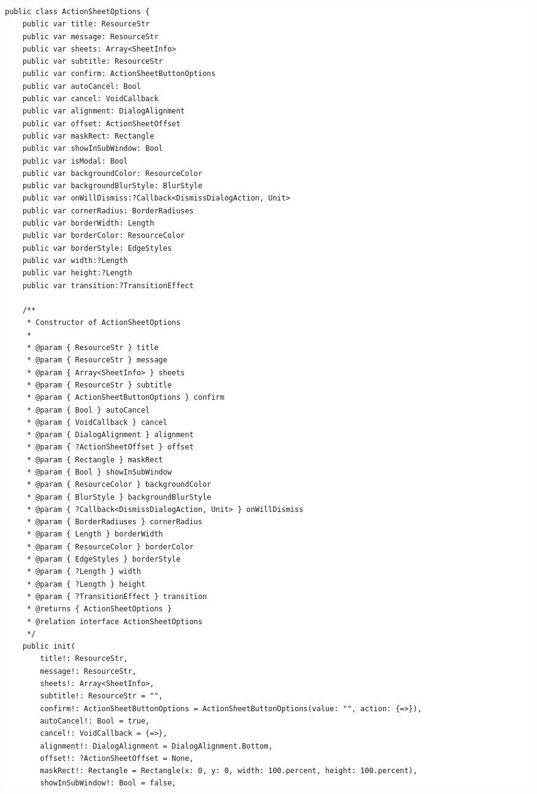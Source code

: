 ```cangjie
public class ActionSheetOptions {
    public var title: ResourceStr
    public var message: ResourceStr
    public var sheets: Array<SheetInfo>
    public var subtitle: ResourceStr
    public var confirm: ActionSheetButtonOptions
    public var autoCancel: Bool
    public var cancel: VoidCallback
    public var alignment: DialogAlignment
    public var offset: ActionSheetOffset
    public var maskRect: Rectangle
    public var showInSubWindow: Bool
    public var isModal: Bool
    public var backgroundColor: ResourceColor
    public var backgroundBlurStyle: BlurStyle
    public var onWillDismiss:?Callback<DismissDialogAction, Unit>
    public var cornerRadius: BorderRadiuses
    public var borderWidth: Length
    public var borderColor: ResourceColor
    public var borderStyle: EdgeStyles
    public var width:?Length
    public var height:?Length
    public var transition:?TransitionEffect

    /**
     * Constructor of ActionSheetOptions
     *
     * @param { ResourceStr } title
     * @param { ResourceStr } message
     * @param { Array<SheetInfo> } sheets
     * @param { ResourceStr } subtitle
     * @param { ActionSheetButtonOptions } confirm
     * @param { Bool } autoCancel
     * @param { VoidCallback } cancel
     * @param { DialogAlignment } alignment
     * @param { ?ActionSheetOffset } offset
     * @param { Rectangle } maskRect
     * @param { Bool } showInSubWindow
     * @param { ResourceColor } backgroundColor
     * @param { BlurStyle } backgroundBlurStyle
     * @param { ?Callback<DismissDialogAction, Unit> } onWillDismiss
     * @param { BorderRadiuses } cornerRadius
     * @param { Length } borderWidth
     * @param { ResourceColor } borderColor
     * @param { EdgeStyles } borderStyle
     * @param { ?Length } width
     * @param { ?Length } height
     * @param { ?TransitionEffect } transition
     * @returns { ActionSheetOptions }
     * @relation interface ActionSheetOptions
     */
    public init(
        title!: ResourceStr,
        message!: ResourceStr,
        sheets!: Array<SheetInfo>,
        subtitle!: ResourceStr = "",
        confirm!: ActionSheetButtonOptions = ActionSheetButtonOptions(value: "", action: {=>}),
        autoCancel!: Bool = true,
        cancel!: VoidCallback = {=>},
        alignment!: DialogAlignment = DialogAlignment.Bottom,
        offset!: ?ActionSheetOffset = None,
        maskRect!: Rectangle = Rectangle(x: 0, y: 0, width: 100.percent, height: 100.percent),
        showInSubWindow!: Bool = false,
```
